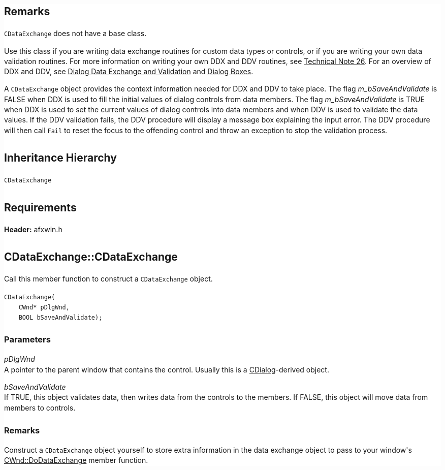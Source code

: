 ## Remarks

`CDataExchange` does not have a base class.

Use this class if you are writing data exchange routines for custom data types or controls, or if you are writing your own data validation routines. For more information on writing your own DDX and DDV routines, see [Technical Note 26](../../mfc/tn026-ddx-and-ddv-routines.md). For an overview of DDX and DDV, see [Dialog Data Exchange and Validation](../../mfc/dialog-data-exchange-and-validation.md) and [Dialog Boxes](../../mfc/dialog-boxes.md).

A `CDataExchange` object provides the context information needed for DDX and DDV to take place. The flag *m_bSaveAndValidate* is FALSE when DDX is used to fill the initial values of dialog controls from data members. The flag *m_bSaveAndValidate* is TRUE when DDX is used to set the current values of dialog controls into data members and when DDV is used to validate the data values. If the DDV validation fails, the DDV procedure will display a message box explaining the input error. The DDV procedure will then call `Fail` to reset the focus to the offending control and throw an exception to stop the validation process.

## Inheritance Hierarchy

`CDataExchange`

## Requirements

**Header:** afxwin.h

## <a name="cdataexchange"></a> CDataExchange::CDataExchange

Call this member function to construct a `CDataExchange` object.

```
CDataExchange(
    CWnd* pDlgWnd,
    BOOL bSaveAndValidate);
```

### Parameters

*pDlgWnd*<br/>
A pointer to the parent window that contains the control. Usually this is a [CDialog](../../mfc/reference/cdialog-class.md)-derived object.

*bSaveAndValidate*<br/>
If TRUE, this object validates data, then writes data from the controls to the members. If FALSE, this object will move data from members to controls.

### Remarks

Construct a `CDataExchange` object yourself to store extra information in the data exchange object to pass to your window's [CWnd::DoDataExchange](../../mfc/reference/cwnd-class.md#dodataexchange) member function.
